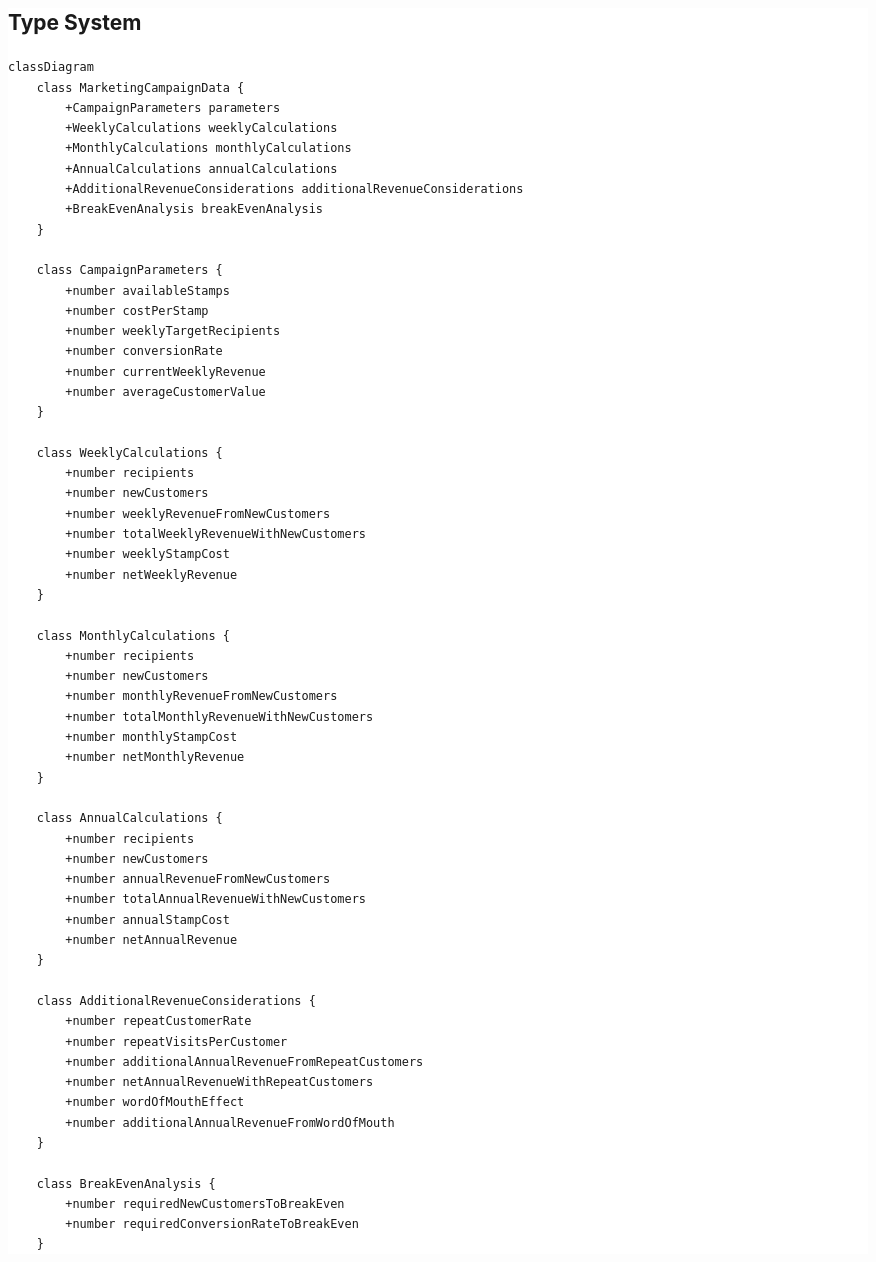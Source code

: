 ## Type System

```mermaid
classDiagram
    class MarketingCampaignData {
        +CampaignParameters parameters
        +WeeklyCalculations weeklyCalculations
        +MonthlyCalculations monthlyCalculations
        +AnnualCalculations annualCalculations
        +AdditionalRevenueConsiderations additionalRevenueConsiderations
        +BreakEvenAnalysis breakEvenAnalysis
    }

    class CampaignParameters {
        +number availableStamps
        +number costPerStamp
        +number weeklyTargetRecipients
        +number conversionRate
        +number currentWeeklyRevenue
        +number averageCustomerValue
    }

    class WeeklyCalculations {
        +number recipients
        +number newCustomers
        +number weeklyRevenueFromNewCustomers
        +number totalWeeklyRevenueWithNewCustomers
        +number weeklyStampCost
        +number netWeeklyRevenue
    }

    class MonthlyCalculations {
        +number recipients
        +number newCustomers
        +number monthlyRevenueFromNewCustomers
        +number totalMonthlyRevenueWithNewCustomers
        +number monthlyStampCost
        +number netMonthlyRevenue
    }

    class AnnualCalculations {
        +number recipients
        +number newCustomers
        +number annualRevenueFromNewCustomers
        +number totalAnnualRevenueWithNewCustomers
        +number annualStampCost
        +number netAnnualRevenue
    }

    class AdditionalRevenueConsiderations {
        +number repeatCustomerRate
        +number repeatVisitsPerCustomer
        +number additionalAnnualRevenueFromRepeatCustomers
        +number netAnnualRevenueWithRepeatCustomers
        +number wordOfMouthEffect
        +number additionalAnnualRevenueFromWordOfMouth
    }

    class BreakEvenAnalysis {
        +number requiredNewCustomersToBreakEven
        +number requiredConversionRateToBreakEven
    }

```